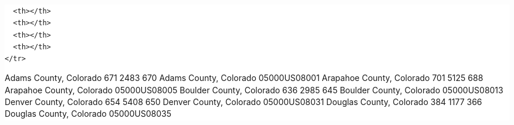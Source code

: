       <th></th>
      <th></th>
      <th></th>
      <th></th>
    </tr>
  </thead>
  <tbody>
    <tr>
      <th>Adams County, Colorado</th>
      <td>671</td>
      <td>2483</td>
      <td>670</td>
      <td>Adams County, Colorado</td>
      <td>05000US08001</td>
    </tr>
    <tr>
      <th>Arapahoe County, Colorado</th>
      <td>701</td>
      <td>5125</td>
      <td>688</td>
      <td>Arapahoe County, Colorado</td>
      <td>05000US08005</td>
    </tr>
    <tr>
      <th>Boulder County, Colorado</th>
      <td>636</td>
      <td>2985</td>
      <td>645</td>
      <td>Boulder County, Colorado</td>
      <td>05000US08013</td>
    </tr>
    <tr>
      <th>Denver County, Colorado</th>
      <td>654</td>
      <td>5408</td>
      <td>650</td>
      <td>Denver County, Colorado</td>
      <td>05000US08031</td>
    </tr>
    <tr>
      <th>Douglas County, Colorado</th>
      <td>384</td>
      <td>1177</td>
      <td>366</td>
      <td>Douglas County, Colorado</td>
      <td>05000US08035</td>
    </tr>
  </tbody>
</table>
</div>
